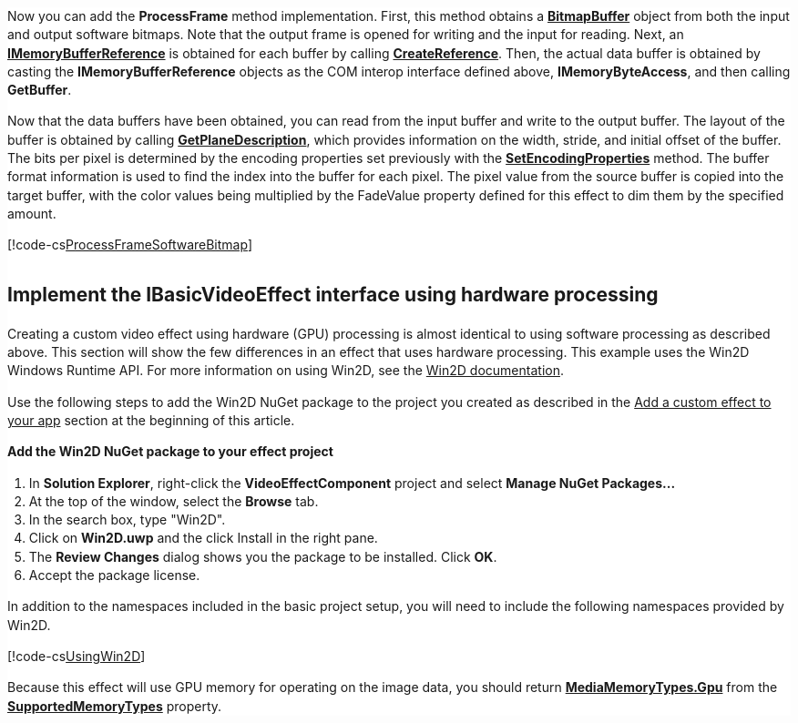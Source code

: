  

Now you can add the **ProcessFrame** method implementation. First, this method obtains a [**BitmapBuffer**](https://msdn.microsoft.com/library/windows/apps/dn887325) object from both the input and output software bitmaps. Note that the output frame is opened for writing and the input for reading. Next, an [**IMemoryBufferReference**](https://msdn.microsoft.com/library/windows/apps/dn921671) is obtained for each buffer by calling [**CreateReference**](https://msdn.microsoft.com/library/windows/apps/dn949046). Then, the actual data buffer is obtained by casting the **IMemoryBufferReference** objects as the COM interop interface defined above, **IMemoryByteAccess**, and then calling **GetBuffer**.

Now that the data buffers have been obtained, you can read from the input buffer and write to the output buffer. The layout of the buffer is obtained by calling [**GetPlaneDescription**](https://msdn.microsoft.com/library/windows/apps/dn887330), which provides information on the width, stride, and initial offset of the buffer. The bits per pixel is determined by the encoding properties set previously with the [**SetEncodingProperties**](https://msdn.microsoft.com/library/windows/apps/dn919884) method. The buffer format information is used to find the index into the buffer for each pixel. The pixel value from the source buffer is copied into the target buffer, with the color values being multiplied by the FadeValue property defined for this effect to dim them by the specified amount.

[!code-cs[ProcessFrameSoftwareBitmap](./code/VideoEffect_Win10/cs/VideoEffectComponent/ExampleVideoEffect.cs#SnippetProcessFrameSoftwareBitmap)]


## Implement the IBasicVideoEffect interface using hardware processing


Creating a custom video effect using hardware (GPU) processing is almost identical to using software processing as described above. This section will show the few differences in an effect that uses hardware processing. This example uses the Win2D Windows Runtime API. For more information on using Win2D, see the [Win2D documentation](http://go.microsoft.com/fwlink/?LinkId=519078).

Use the following steps to add the Win2D NuGet package to the project you created as described in the [Add a custom effect to your app](#addacustomeffect) section at the beginning of this article.

**Add the Win2D NuGet package to your effect project**

1.  In **Solution Explorer**, right-click the **VideoEffectComponent** project and select **Manage NuGet Packages...**
2.  At the top of the window, select the **Browse** tab.
3.  In the search box, type "Win2D".
4.  Click on **Win2D.uwp** and the click Install in the right pane.
5.  The **Review Changes** dialog shows you the package to be installed. Click **OK**.
6.  Accept the package license.

In addition to the namespaces included in the basic project setup, you will need to include the following namespaces provided by Win2D.

[!code-cs[UsingWin2D](./code/VideoEffect_Win10/cs/VideoEffectComponent/ExampleVideoEffectWin2D.cs#SnippetUsingWin2D)]


Because this effect will use GPU memory for operating on the image data, you should return [**MediaMemoryTypes.Gpu**](https://msdn.microsoft.com/library/windows/apps/dn764822) from the [**SupportedMemoryTypes**](https://msdn.microsoft.com/library/windows/apps/dn764801) property.
